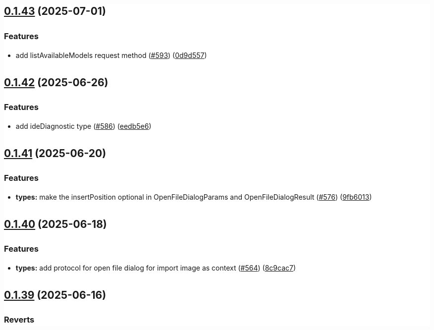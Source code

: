 ## [0.1.43](https://github.com/aws/language-server-runtimes/compare/language-server-runtimes-types/v0.1.42...language-server-runtimes-types/v0.1.43) (2025-07-01)


### Features

* add listAvailableModels request method ([#593](https://github.com/aws/language-server-runtimes/issues/593)) ([0d9d557](https://github.com/aws/language-server-runtimes/commit/0d9d55751bd977e82ded0906d31dbfd8bf027893))

## [0.1.42](https://github.com/aws/language-server-runtimes/compare/language-server-runtimes-types/v0.1.41...language-server-runtimes-types/v0.1.42) (2025-06-26)


### Features

* add ideDiagnostic type ([#586](https://github.com/aws/language-server-runtimes/issues/586)) ([eedb5e6](https://github.com/aws/language-server-runtimes/commit/eedb5e6360b6393b75e14a697eb8db235b8fa226))

## [0.1.41](https://github.com/aws/language-server-runtimes/compare/language-server-runtimes-types/v0.1.40...language-server-runtimes-types/v0.1.41) (2025-06-20)


### Features

* **types:** make the insertPosition optional in OpenFileDialogParams and OpenFileDialogResult ([#576](https://github.com/aws/language-server-runtimes/issues/576)) ([9fb6013](https://github.com/aws/language-server-runtimes/commit/9fb6013a8ac0fd6a8e6aaca742901424f9550422))

## [0.1.40](https://github.com/aws/language-server-runtimes/compare/language-server-runtimes-types/v0.1.39...language-server-runtimes-types/v0.1.40) (2025-06-18)


### Features

* **types:** add protocol for open file dialog for import image as context ([#564](https://github.com/aws/language-server-runtimes/issues/564)) ([8c9cac7](https://github.com/aws/language-server-runtimes/commit/8c9cac765137ca9f3ab08d6a79e6edac768f2c04))

## [0.1.39](https://github.com/aws/language-server-runtimes/compare/language-server-runtimes-types/v0.1.38...language-server-runtimes-types/v0.1.39) (2025-06-16)


### Reverts
